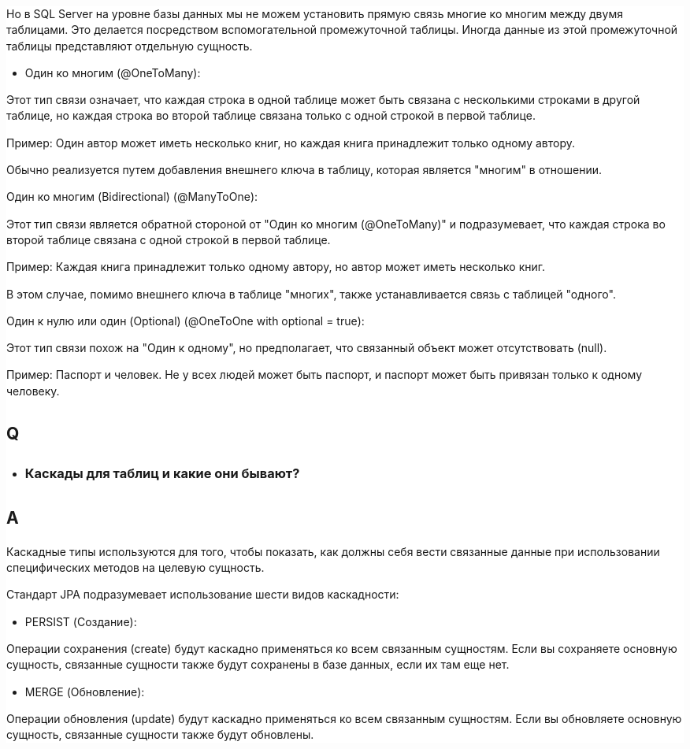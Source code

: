 Но в SQL Server на уровне базы данных мы не можем установить прямую связь многие ко многим между двумя таблицами. Это делается посредством вспомогательной промежуточной таблицы. Иногда данные из этой промежуточной таблицы представляют отдельную сущность.

  

- Один ко многим (@OneToMany):

Этот тип связи означает, что каждая строка в одной таблице может быть связана с несколькими строками в другой таблице, но каждая строка во второй таблице связана только с одной строкой в первой таблице.

Пример: Один автор может иметь несколько книг, но каждая книга принадлежит только одному автору.

Обычно реализуется путем добавления внешнего ключа в таблицу, которая является "многим" в отношении.

  

Один ко многим (Bidirectional) (@ManyToOne):

  

Этот тип связи является обратной стороной от "Один ко многим (@OneToMany)" и подразумевает, что каждая строка во второй таблице связана с одной строкой в первой таблице.

Пример: Каждая книга принадлежит только одному автору, но автор может иметь несколько книг.

В этом случае, помимо внешнего ключа в таблице "многих", также устанавливается связь с таблицей "одного".

  

Один к нулю или один (Optional) (@OneToOne with optional = true):

  

Этот тип связи похож на "Один к одному", но предполагает, что связанный объект может отсутствовать (null).

Пример: Паспорт и человек. Не у всех людей может быть паспорт, и паспорт может быть привязан только к одному человеку.

  
  
## Q
- ### Каскады для таблиц и какие они бывают?
    
## A
Каскадные типы используются для того, чтобы показать, как должны себя вести связанные данные при использовании специфических методов на целевую сущность.

Стандарт JPA подразумевает использование шести видов каскадности:

- PERSIST (Создание):

Операции сохранения (create) будут каскадно применяться ко всем связанным сущностям. Если вы сохраняете основную сущность, связанные сущности также будут сохранены в базе данных, если их там еще нет.

- MERGE (Обновление):

Операции обновления (update) будут каскадно применяться ко всем связанным сущностям. Если вы обновляете основную сущность, связанные сущности также будут обновлены.
